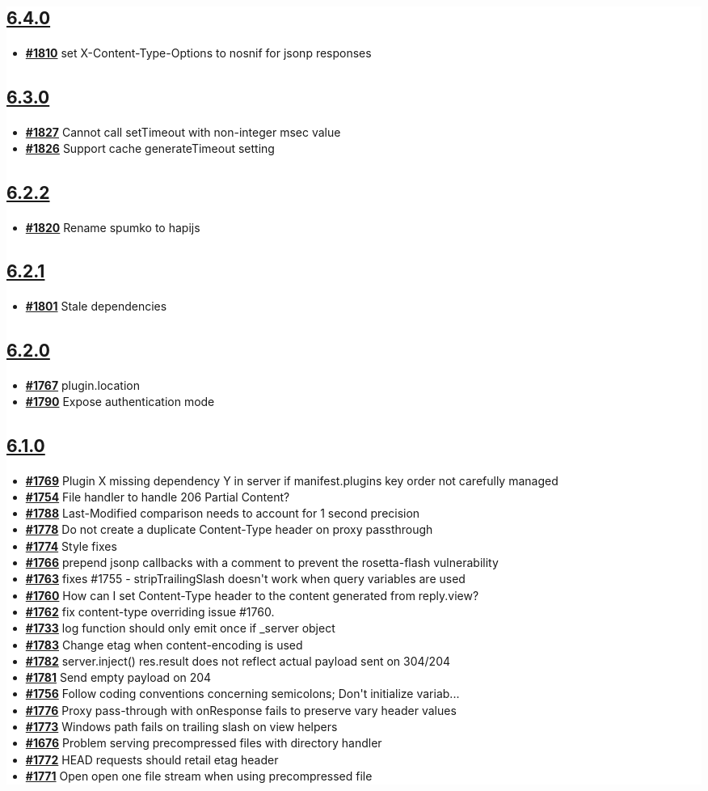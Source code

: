 ## [**6.4.0**](https://github.com/hapijs/hapi/issues?milestone=110&state=closed)
- [**#1810**](https://github.com/hapijs/hapi/issues/1810) set X-Content-Type-Options to nosnif for jsonp responses

## [**6.3.0**](https://github.com/hapijs/hapi/issues?milestone=109&state=closed)
- [**#1827**](https://github.com/hapijs/hapi/issues/1827) Cannot call setTimeout with non-integer msec value
- [**#1826**](https://github.com/hapijs/hapi/issues/1826) Support cache generateTimeout setting

## [**6.2.2**](https://github.com/hapijs/hapi/issues?milestone=108&state=closed)
- [**#1820**](https://github.com/hapijs/hapi/issues/1820) Rename spumko to hapijs

## [**6.2.1**](https://github.com/hapijs/hapi/issues?milestone=107&state=closed)
- [**#1801**](https://github.com/hapijs/hapi/issues/1801) Stale dependencies

## [**6.2.0**](https://github.com/hapijs/hapi/issues?milestone=106&state=closed)
- [**#1767**](https://github.com/hapijs/hapi/issues/1767) plugin.location
- [**#1790**](https://github.com/hapijs/hapi/issues/1790) Expose authentication mode

## [**6.1.0**](https://github.com/hapijs/hapi/issues?milestone=105&state=closed)
- [**#1769**](https://github.com/hapijs/hapi/issues/1769) Plugin X missing dependency Y in server if manifest.plugins key order not carefully managed
- [**#1754**](https://github.com/hapijs/hapi/issues/1754) File handler to handle 206 Partial Content?
- [**#1788**](https://github.com/hapijs/hapi/issues/1788) Last-Modified comparison needs to account for 1 second precision
- [**#1778**](https://github.com/hapijs/hapi/issues/1778) Do not create a duplicate Content-Type header on proxy passthrough
- [**#1774**](https://github.com/hapijs/hapi/issues/1774) Style fixes
- [**#1766**](https://github.com/hapijs/hapi/issues/1766) prepend jsonp callbacks with a comment to prevent the rosetta-flash vulnerability
- [**#1763**](https://github.com/hapijs/hapi/issues/1763) fixes #1755 - stripTrailingSlash doesn't work when query variables are used
- [**#1760**](https://github.com/hapijs/hapi/issues/1760) How can I set Content-Type header to the content generated from reply.view?
- [**#1762**](https://github.com/hapijs/hapi/issues/1762) fix content-type overriding issue #1760.
- [**#1733**](https://github.com/hapijs/hapi/issues/1733) log function should only emit once if _server object
- [**#1783**](https://github.com/hapijs/hapi/issues/1783) Change etag when content-encoding is used
- [**#1782**](https://github.com/hapijs/hapi/issues/1782) server.inject() res.result does not reflect actual payload sent on 304/204
- [**#1781**](https://github.com/hapijs/hapi/issues/1781) Send empty payload on 204
- [**#1756**](https://github.com/hapijs/hapi/issues/1756) Follow coding conventions concerning semicolons; Don't initialize variab...
- [**#1776**](https://github.com/hapijs/hapi/issues/1776) Proxy pass-through with onResponse fails to preserve vary header values
- [**#1773**](https://github.com/hapijs/hapi/issues/1773) Windows path fails on trailing slash on view helpers
- [**#1676**](https://github.com/hapijs/hapi/issues/1676) Problem serving precompressed files with directory handler
- [**#1772**](https://github.com/hapijs/hapi/issues/1772) HEAD requests should retail etag header
- [**#1771**](https://github.com/hapijs/hapi/issues/1771) Open open one file stream when using precompressed file